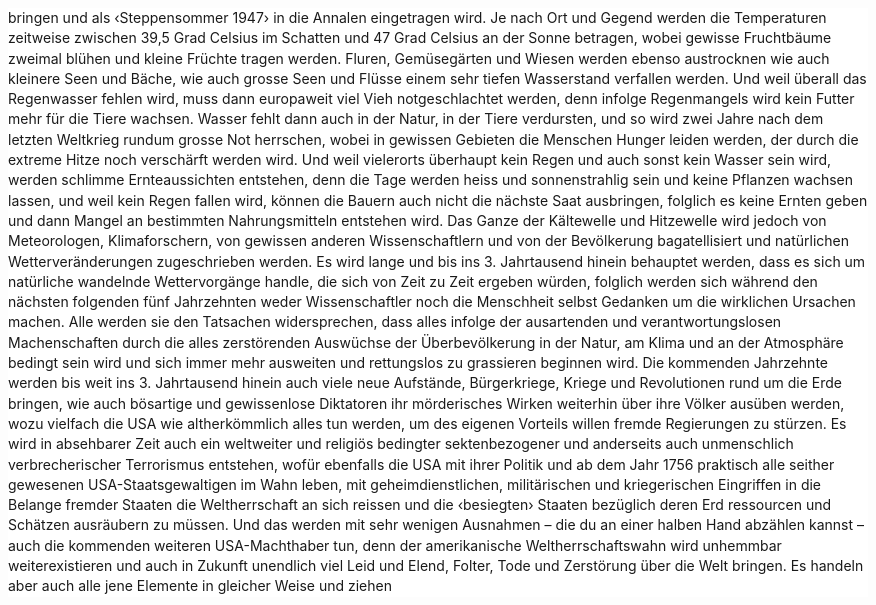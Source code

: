 bringen und als ‹Steppensommer 1947› in die Annalen eingetragen wird. Je nach Ort und Gegend werden die
Temperaturen zeitweise zwischen 39,5 Grad Celsius im Schatten und 47 Grad Celsius an der Sonne betragen,
wobei gewisse Fruchtbäume zweimal blühen und kleine Früchte tragen werden. Fluren, Gemüsegärten und Wiesen
werden ebenso austrocknen wie auch kleinere Seen und Bäche, wie auch grosse Seen und Flüsse einem sehr
tiefen Wasserstand verfallen werden. Und weil überall das Regenwasser fehlen wird, muss dann europaweit viel
Vieh notgeschlachtet werden, denn infolge Regenmangels wird kein Futter mehr für die Tiere wachsen. Wasser
fehlt dann auch in der Natur, in der Tiere verdursten, und so wird zwei Jahre nach dem letzten Weltkrieg rundum
grosse Not herrschen, wobei in gewissen Gebieten die Menschen Hunger leiden werden, der durch die extreme
Hitze noch verschärft werden wird. Und weil vielerorts überhaupt kein Regen und auch sonst kein Wasser sein
wird, werden schlimme Ernteaussichten entstehen, denn die Tage werden heiss und sonnenstrahlig sein und keine
Pflanzen wachsen lassen, und weil kein Regen fallen wird, können die Bauern auch nicht die nächste Saat ausbringen, folglich es keine Ernten geben und dann Mangel an bestimmten Nahrungsmitteln entstehen wird. Das
Ganze der Kältewelle und Hitzewelle wird jedoch von Meteorologen, Klimaforschern, von gewissen anderen
Wissenschaftlern und von der Bevölkerung bagatellisiert und natürlichen Wetterveränderungen zugeschrieben
werden. Es wird lange und bis ins 3. Jahrtausend hinein behauptet werden, dass es sich um natürliche wandelnde
Wettervorgänge handle, die sich von Zeit zu Zeit ergeben würden, folglich werden sich während den nächsten
folgenden fünf Jahrzehnten weder Wissenschaftler noch die Menschheit selbst Gedanken um die wirklichen
Ursachen machen. Alle werden sie den Tatsachen widersprechen, dass alles infolge der ausartenden und verantwortungslosen Machenschaften durch die alles zerstörenden Auswüchse der Überbevölkerung in der Natur,
am Klima und an der Atmosphäre bedingt sein wird und sich immer mehr ausweiten und rettungslos zu grassieren
beginnen wird. Die kommenden Jahrzehnte werden bis weit ins 3. Jahrtausend hinein auch viele neue Aufstände,
Bürgerkriege, Kriege und Revolutionen rund um die Erde bringen, wie auch bösartige und gewissenlose Diktatoren
ihr mörderisches Wirken weiterhin über ihre Völker ausüben werden, wozu vielfach die USA wie altherkömmlich
alles tun werden, um des eigenen Vorteils willen fremde Regierungen zu stürzen. Es wird in absehbarer Zeit auch
ein weltweiter und religiös bedingter sektenbezogener und anderseits auch unmenschlich verbrecherischer Terrorismus entstehen, wofür ebenfalls die USA mit ihrer Politik und ab dem Jahr 1756 praktisch alle seither gewesenen
USA-Staatsgewaltigen im Wahn leben, mit geheimdienstlichen, militärischen und kriegerischen Eingriffen in die
Belange fremder Staaten die Weltherrschaft an sich reissen und die ‹besiegten› Staaten bezüglich deren Erd ressourcen und Schätzen ausräubern zu müssen. Und das werden mit sehr wenigen Ausnahmen – die du an einer
halben Hand abzählen kannst – auch die kommenden weiteren USA-Machthaber tun, denn der amerikanische
Weltherrschaftswahn wird unhemmbar weiterexistieren und auch in Zukunft unendlich viel Leid und Elend, Folter,
Tode und Zerstörung über die Welt bringen. Es handeln aber auch alle jene Elemente in gleicher Weise und ziehen
